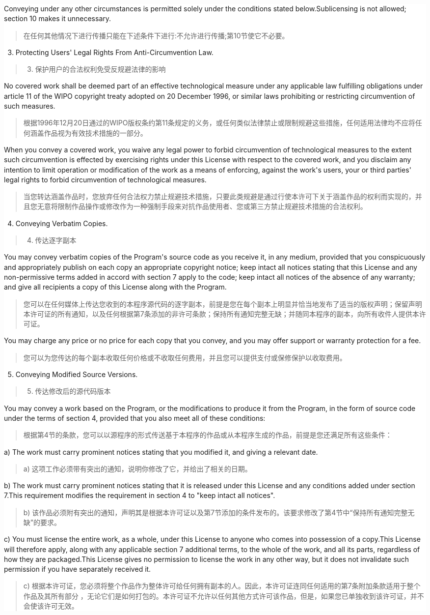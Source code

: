 Conveying under any other circumstances is permitted solely under the conditions stated below.Sublicensing is not allowed; section 10 makes it unnecessary.
> 在任何其他情况下进行传播只能在下述条件下进行:不允许进行传播;第10节使它不必要。

3. Protecting Users' Legal Rights From Anti-Circumvention Law.
> 3. 保护用户的合法权利免受反规避法律的影响

No covered work shall be deemed part of an effective technological measure under any applicable law fulfilling obligations under article 11 of the WIPO copyright treaty adopted on 20 December 1996, or similar laws prohibiting or restricting circumvention of such measures.
> 根据1996年12月20日通过的WIPO版权条约第11条规定的义务，或任何类似法律禁止或限制规避这些措施，任何适用法律均不应将任何涵盖作品视为有效技术措施的一部分。

When you convey a covered work, you waive any legal power to forbid circumvention of technological measures to the extent such circumvention is effected by exercising rights under this License with respect to the covered work, and you disclaim any intention to limit operation or modification of the work as a means of enforcing, against the work's users, your or third parties' legal rights to forbid circumvention of technological measures.
> 当您转达涵盖作品时，您放弃任何合法权力禁止规避技术措施，只要此类规避是通过行使本许可下关于涵盖作品的权利而实现的，并且您无意将限制作品操作或修改作为一种强制手段来对抗作品使用者、您或第三方禁止规避技术措施的合法权利。

4. Conveying Verbatim Copies.
> 4. 传达逐字副本

You may convey verbatim copies of the Program's source code as you receive it, in any medium, provided that you conspicuously and appropriately publish on each copy an appropriate copyright notice; keep intact all notices stating that this License and any non-permissive terms added in accord with section 7 apply to the code; keep intact all notices of the absence of any warranty; and give all recipients a copy of this License along with the Program.
> 您可以在任何媒体上传达您收到的本程序源代码的逐字副本，前提是您在每个副本上明显并恰当地发布了适当的版权声明；保留声明本许可证的所有通知，以及任何根据第7条添加的非许可条款；保持所有通知完整无缺；并随同本程序的副本，向所有收件人提供本许可证。

You may charge any price or no price for each copy that you convey, and you may offer support or warranty protection for a fee.
> 您可以为您传达的每个副本收取任何价格或不收取任何费用，并且您可以提供支付或保修保护以收取费用。

5. Conveying Modified Source Versions.
> 5. 传达修改后的源代码版本

You may convey a work based on the Program, or the modifications to produce it from the Program, in the form of source code under the terms of section 4, provided that you also meet all of these conditions:
> 根据第4节的条款，您可以以源程序的形式传送基于本程序的作品或从本程序生成的作品，前提是您还满足所有这些条件：

a) The work must carry prominent notices stating that you modified it, and giving a relevant date.
> a) 这项工作必须带有突出的通知，说明你修改了它，并给出了相关的日期。

b) The work must carry prominent notices stating that it is released under this License and any conditions added under section 7.This requirement modifies the requirement in section 4 to "keep intact all notices".
> b) 该作品必须附有突出的通知，声明其是根据本许可证以及第7节添加的条件发布的。该要求修改了第4节中“保持所有通知完整无缺”的要求。

c) You must license the entire work, as a whole, under this License to anyone who comes into possession of a copy.This License will therefore apply, along with any applicable section 7 additional terms, to the whole of the work, and all its parts, regardless of how they are packaged.This License gives no permission to license the work in any other way, but it does not invalidate such permission if you have separately received it.
> c) 根据本许可证，您必须将整个作品作为整体许可给任何拥有副本的人。因此，本许可证连同任何适用的第7条附加条款适用于整个作品及其所有部分 ，无论它们是如何打包的。本许可证不允许以任何其他方式许可该作品，但是，如果您已单独收到该许可证，并不会使该许可无效。
